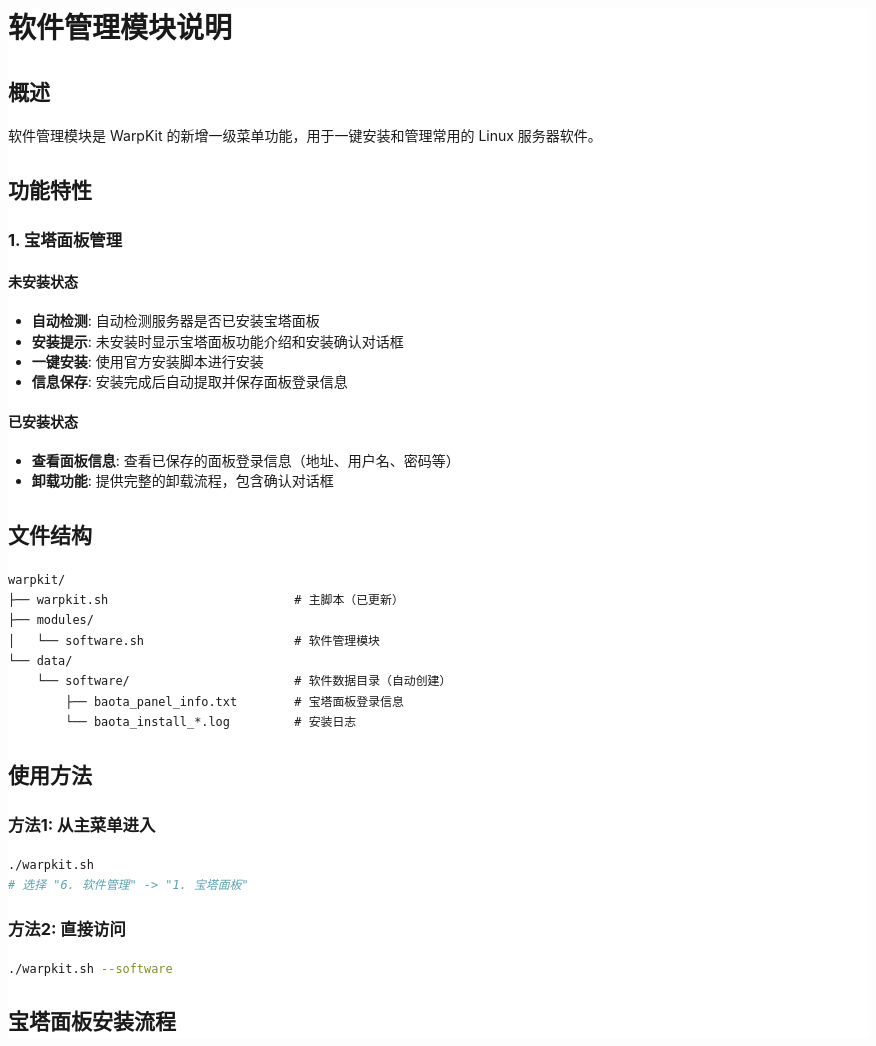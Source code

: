 # 软件管理模块说明

## 概述

软件管理模块是 WarpKit 的新增一级菜单功能，用于一键安装和管理常用的 Linux 服务器软件。

## 功能特性

### 1. 宝塔面板管理

#### 未安装状态
- **自动检测**: 自动检测服务器是否已安装宝塔面板
- **安装提示**: 未安装时显示宝塔面板功能介绍和安装确认对话框
- **一键安装**: 使用官方安装脚本进行安装
- **信息保存**: 安装完成后自动提取并保存面板登录信息

#### 已安装状态
- **查看面板信息**: 查看已保存的面板登录信息（地址、用户名、密码等）
- **卸载功能**: 提供完整的卸载流程，包含确认对话框

## 文件结构

```
warpkit/
├── warpkit.sh                          # 主脚本（已更新）
├── modules/
│   └── software.sh                     # 软件管理模块
└── data/
    └── software/                       # 软件数据目录（自动创建）
        ├── baota_panel_info.txt        # 宝塔面板登录信息
        └── baota_install_*.log         # 安装日志
```

## 使用方法

### 方法1: 从主菜单进入
```bash
./warpkit.sh
# 选择 "6. 软件管理" -> "1. 宝塔面板"
```

### 方法2: 直接访问
```bash
./warpkit.sh --software
```

## 宝塔面板安装流程

